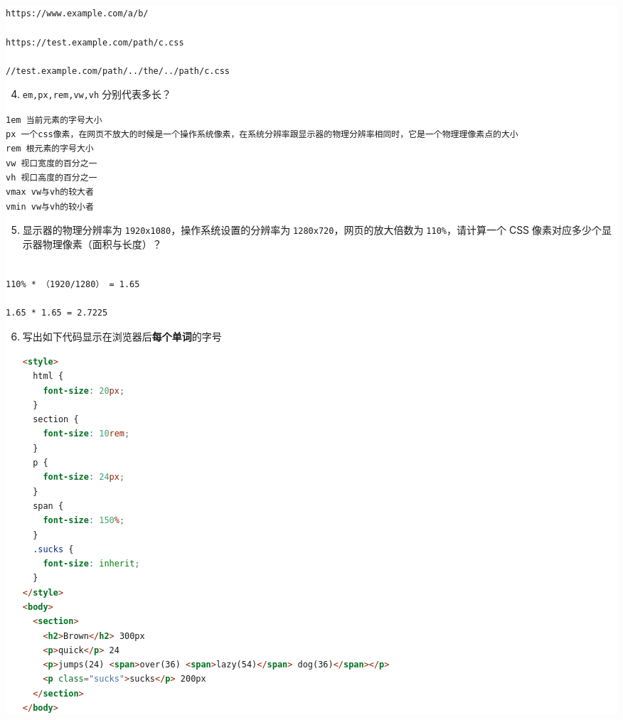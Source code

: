 ```
https://www.example.com/a/b/

https://test.example.com/path/c.css

//test.example.com/path/../the/../path/c.css
```

04. `em,px,rem,vw,vh` 分别代表多长？
```
1em 当前元素的字号大小
px 一个css像素，在网页不放大的时候是一个操作系统像素，在系统分辨率跟显示器的物理分辨率相同时，它是一个物理理像素点的大小
rem 根元素的字号大小
vw 视口宽度的百分之一
vh 视口高度的百分之一
vmax vw与vh的较大者
vmin vw与vh的较小者
```

05. 显示器的物理分辨率为 `1920x1080`，操作系统设置的分辨率为 `1280x720`，网页的放大倍数为 `110%`，请计算一个 CSS 像素对应多少个显示器物理像素（面积与长度）？
```

110% * （1920/1280） = 1.65

1.65 * 1.65 = 2.7225

```

06. 写出如下代码显示在浏览器后**每个单词**的字号
    ```html
    <style>
      html {
        font-size: 20px;
      }
      section {
        font-size: 10rem;
      }
      p {
        font-size: 24px;
      }
      span {
        font-size: 150%;
      }
      .sucks {
        font-size: inherit;
      }
    </style>
    <body>
      <section>
        <h2>Brown</h2> 300px
        <p>quick</p> 24
        <p>jumps(24) <span>over(36) <span>lazy(54)</span> dog(36)</span></p>
        <p class="sucks">sucks</p> 200px
      </section>
    </body>
    ```

